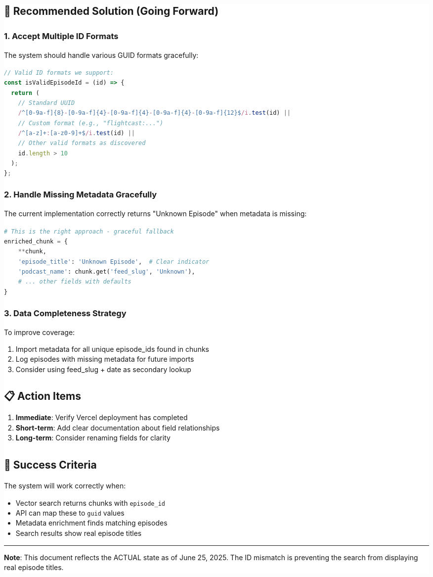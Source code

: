## 🔧 Recommended Solution (Going Forward)

### 1. **Accept Multiple ID Formats**
The system should handle various GUID formats gracefully:
```javascript
// Valid ID formats we support:
const isValidEpisodeId = (id) => {
  return (
    // Standard UUID
    /^[0-9a-f]{8}-[0-9a-f]{4}-[0-9a-f]{4}-[0-9a-f]{4}-[0-9a-f]{12}$/i.test(id) ||
    // Custom format (e.g., "flightcast:...")
    /^[a-z]+:[a-z0-9]+$/i.test(id) ||
    // Other valid formats as discovered
    id.length > 10
  );
};
```

### 2. **Handle Missing Metadata Gracefully**
The current implementation correctly returns "Unknown Episode" when metadata is missing:
```python
# This is the right approach - graceful fallback
enriched_chunk = {
    **chunk,
    'episode_title': 'Unknown Episode',  # Clear indicator
    'podcast_name': chunk.get('feed_slug', 'Unknown'),
    # ... other fields with defaults
}
```

### 3. **Data Completeness Strategy**
To improve coverage:
1. Import metadata for all unique episode_ids found in chunks
2. Log episodes with missing metadata for future imports
3. Consider using feed_slug + date as secondary lookup

## 📋 Action Items

1. **Immediate**: Verify Vercel deployment has completed
2. **Short-term**: Add clear documentation about field relationships
3. **Long-term**: Consider renaming fields for clarity

## 🎯 Success Criteria

The system will work correctly when:
- Vector search returns chunks with `episode_id`
- API can map these to `guid` values
- Metadata enrichment finds matching episodes
- Search results show real episode titles

---

**Note**: This document reflects the ACTUAL state as of June 25, 2025. The ID mismatch is preventing the search from displaying real episode titles.
